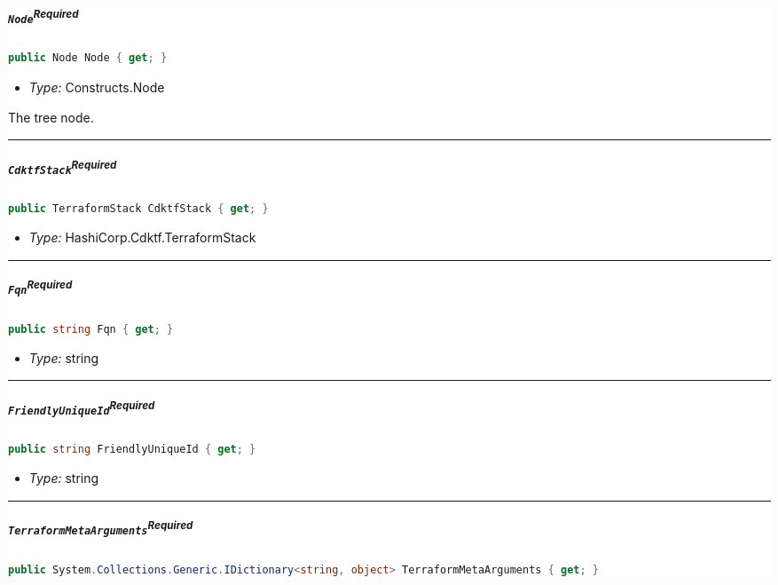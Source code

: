 
##### `Node`<sup>Required</sup> <a name="Node" id="@cdktf/provider-vault.dataVaultLdapDynamicCredentials.DataVaultLdapDynamicCredentials.property.node"></a>

```csharp
public Node Node { get; }
```

- *Type:* Constructs.Node

The tree node.

---

##### `CdktfStack`<sup>Required</sup> <a name="CdktfStack" id="@cdktf/provider-vault.dataVaultLdapDynamicCredentials.DataVaultLdapDynamicCredentials.property.cdktfStack"></a>

```csharp
public TerraformStack CdktfStack { get; }
```

- *Type:* HashiCorp.Cdktf.TerraformStack

---

##### `Fqn`<sup>Required</sup> <a name="Fqn" id="@cdktf/provider-vault.dataVaultLdapDynamicCredentials.DataVaultLdapDynamicCredentials.property.fqn"></a>

```csharp
public string Fqn { get; }
```

- *Type:* string

---

##### `FriendlyUniqueId`<sup>Required</sup> <a name="FriendlyUniqueId" id="@cdktf/provider-vault.dataVaultLdapDynamicCredentials.DataVaultLdapDynamicCredentials.property.friendlyUniqueId"></a>

```csharp
public string FriendlyUniqueId { get; }
```

- *Type:* string

---

##### `TerraformMetaArguments`<sup>Required</sup> <a name="TerraformMetaArguments" id="@cdktf/provider-vault.dataVaultLdapDynamicCredentials.DataVaultLdapDynamicCredentials.property.terraformMetaArguments"></a>

```csharp
public System.Collections.Generic.IDictionary<string, object> TerraformMetaArguments { get; }
```
